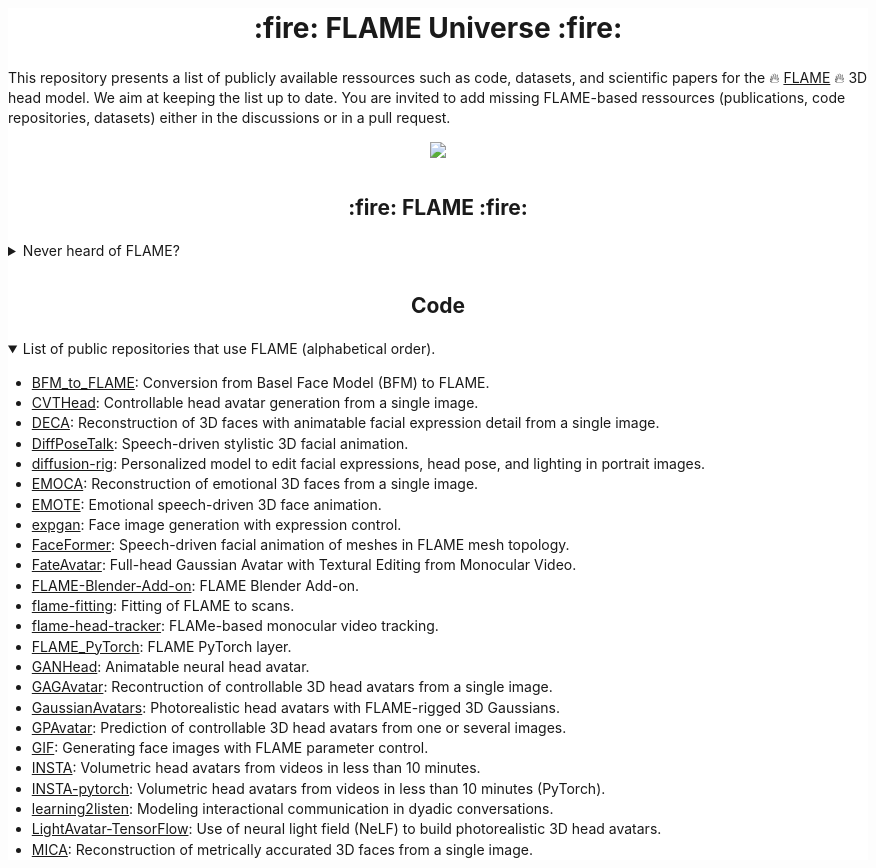 <h1 align="center">:fire: FLAME Universe :fire:</h1>

This repository presents a list of publicly available ressources such as code, datasets, and scientific papers for the :fire: [FLAME](https://flame.is.tue.mpg.de/) :fire: 3D head model.
We aim at keeping the list up to date. You are invited to add missing FLAME-based ressources (publications, code repositories, datasets) either in the discussions or in a pull request.

<p>
  <p align="center"> 
  <img src="gifs/collection.png">
  </p>
</p>


<h2 align="center">:fire: FLAME :fire:</h2>

<details><summary>Never heard of FLAME?</summary></details>

<h2 align="center">Code</h2>

<details open>
<summary>List of public repositories that use FLAME (alphabetical order).</summary>

- [BFM_to_FLAME](https://github.com/TimoBolkart/BFM_to_FLAME): Conversion from Basel Face Model (BFM) to FLAME.
- [CVTHead](https://github.com/HowieMa/CVTHead): Controllable head avatar generation from a single image.
- [DECA](https://github.com/YadiraF/DECA):  Reconstruction of 3D faces with animatable facial expression detail from a single image.
- [DiffPoseTalk](https://github.com/DiffPoseTalk/DiffPoseTalk): Speech-driven stylistic 3D facial animation.
- [diffusion-rig](https://github.com/adobe-research/diffusion-rig): Personalized model to edit facial expressions, head pose, and lighting in portrait images.
- [EMOCA](https://github.com/radekd91/emoca): Reconstruction of emotional 3D faces from a single image.
- [EMOTE](https://github.com/radekd91/inferno/tree/release/EMOTE/inferno_apps/TalkingHead): Emotional speech-driven 3D face animation.
- [expgan](https://github.com/kakaobrain/expgan): Face image generation with expression control.
- [FaceFormer](https://github.com/EvelynFan/FaceFormer): Speech-driven facial animation of meshes in FLAME mesh topology.
- [FateAvatar](https://github.com/zjwfufu/FateAvatar): Full-head Gaussian Avatar with Textural Editing from Monocular Video.
- [FLAME-Blender-Add-on](https://github.com/TimoBolkart/FLAME-Blender-Add-on): FLAME Blender Add-on.
- [flame-fitting](https://github.com/Rubikplayer/flame-fitting): Fitting of FLAME to scans.
- [flame-head-tracker](https://github.com/PeizhiYan/flame-head-tracker): FLAMe-based monocular video tracking.
- [FLAME_PyTorch](https://github.com/soubhiksanyal/FLAME_PyTorch): FLAME PyTorch layer.
- [GANHead](https://github.com/wsj-sjtu/GANHead): Animatable neural head avatar.
- [GAGAvatar](https://github.com/xg-chu/GAGAvatar): Recontruction of controllable 3D head avatars from a single image.
- [GaussianAvatars](https://github.com/ShenhanQian/GaussianAvatars): Photorealistic head avatars with FLAME-rigged 3D Gaussians.
- [GPAvatar](https://github.com/xg-chu/GPAvatar): Prediction of controllable 3D head avatars from one or several images.
- [GIF](https://github.com/ParthaEth/GIF): Generating face images with FLAME parameter control. 
- [INSTA](https://github.com/Zielon/INSTA): Volumetric head avatars from videos in less than 10 minutes. 
- [INSTA-pytorch](https://github.com/Zielon/INSTA-pytorch): Volumetric head avatars from videos in less than 10 minutes (PyTorch).
- [learning2listen](https://github.com/evonneng/learning2listen): Modeling interactional communication in dyadic conversations.
- [LightAvatar-TensorFlow](https://github.com/MingSun-Tse/LightAvatar-TensorFlow): Use of neural light field (NeLF) to build photorealistic 3D head avatars.
- [MICA](https://github.com/Zielon/MICA): Reconstruction of metrically accurated 3D faces from a single image.